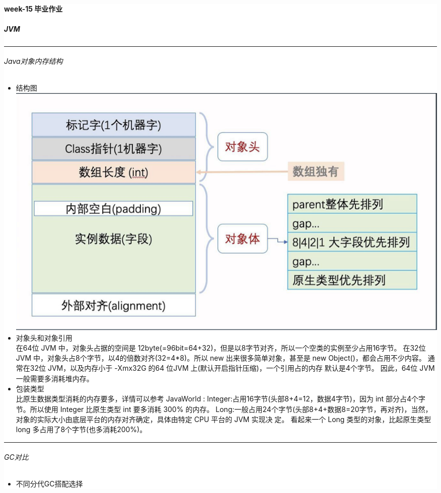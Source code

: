#### week-15 毕业作业
##### JVM
- - -
###### Java对象内存结构
+ 结构图
  ![jvm_object.png](pics/jvm_object.png)
+ 对象头和对象引用  
  在64位 JVM 中，对象头占据的空间是 12byte(=96bit=64+32)，但是以8字节对齐，所以一个空类的实例至少占用16字节。
  在32位 JVM 中，对象头占8个字节，以4的倍数对齐(32=4*8)。所以 new 出来很多简单对象，甚至是 new Object()，都会占用不少内容。
  通常在32位 JVM，以及内存小于 -Xmx32G 的64 位JVM 上(默认开启指针压缩)，一个引用占的内存 默认是4个字节。
  因此，64位 JVM 一般需要多消耗堆内存。
+ 包装类型  
  比原生数据类型消耗的内存要多，详情可以参考 JavaWorld :
  Integer:占用16字节(头部8+4=12，数据4字节)，因为 int 部分占4个字节。所以使用 Integer 比原生类型 int 要多消耗 300% 的内存。
  Long:一般占用24个字节(头部8+4+数据8=20字节，再对齐)，当然，对象的实际大小由底层平台的内存对齐确定，具体由特定 CPU 平台的 JVM 实现决 定。 看起来一个 Long 类型的对象，比起原生类型 long 多占用了8个字节(也多消耗200%)。
- - -
###### GC对比
+ 不同分代GC搭配选择  